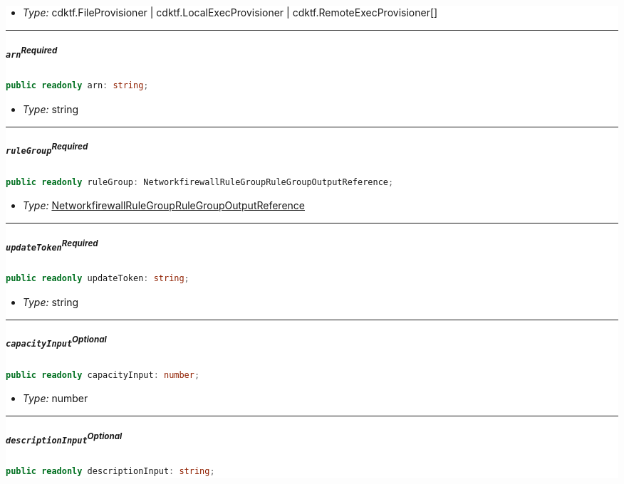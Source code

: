 - *Type:* cdktf.FileProvisioner | cdktf.LocalExecProvisioner | cdktf.RemoteExecProvisioner[]

---

##### `arn`<sup>Required</sup> <a name="arn" id="@cdktf/aws-cdk.networkfirewallRuleGroup.NetworkfirewallRuleGroup.property.arn"></a>

```typescript
public readonly arn: string;
```

- *Type:* string

---

##### `ruleGroup`<sup>Required</sup> <a name="ruleGroup" id="@cdktf/aws-cdk.networkfirewallRuleGroup.NetworkfirewallRuleGroup.property.ruleGroup"></a>

```typescript
public readonly ruleGroup: NetworkfirewallRuleGroupRuleGroupOutputReference;
```

- *Type:* <a href="#@cdktf/aws-cdk.networkfirewallRuleGroup.NetworkfirewallRuleGroupRuleGroupOutputReference">NetworkfirewallRuleGroupRuleGroupOutputReference</a>

---

##### `updateToken`<sup>Required</sup> <a name="updateToken" id="@cdktf/aws-cdk.networkfirewallRuleGroup.NetworkfirewallRuleGroup.property.updateToken"></a>

```typescript
public readonly updateToken: string;
```

- *Type:* string

---

##### `capacityInput`<sup>Optional</sup> <a name="capacityInput" id="@cdktf/aws-cdk.networkfirewallRuleGroup.NetworkfirewallRuleGroup.property.capacityInput"></a>

```typescript
public readonly capacityInput: number;
```

- *Type:* number

---

##### `descriptionInput`<sup>Optional</sup> <a name="descriptionInput" id="@cdktf/aws-cdk.networkfirewallRuleGroup.NetworkfirewallRuleGroup.property.descriptionInput"></a>

```typescript
public readonly descriptionInput: string;
```
